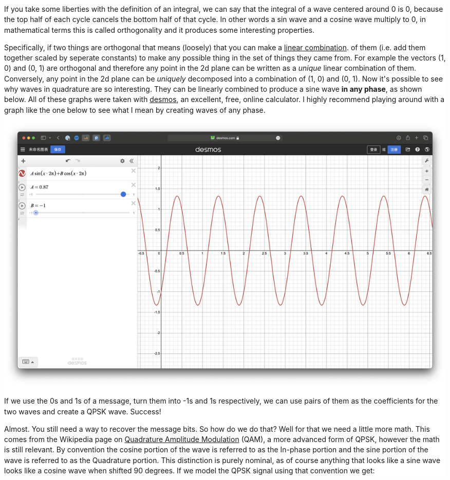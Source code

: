 If you take some liberties with the definition of an integral, we can say that the integral of a wave centered around 0 is 0, because the top half of each cycle cancels the bottom half of that cycle. In other words a sin wave and a cosine wave multiply to 0, in mathematical terms this is called orthogonality and it produces some interesting properties.

Specifically, if two things are orthogonal that means (loosely) that you can make a [linear combination](https://en.wikipedia.org/wiki/Linear_combination#:~:text=In%20mathematics%2C%20a%20linear%20combination,a%20and%20b%20are%20constants). of them (i.e. add them together scaled by seperate constants) to make any possible thing in the set of things they came from. For example the vectors (1, 0) and (0, 1) are orthogonal and therefore any point in the 2d plane can be written as a *unique* linear combination of them. Conversely, any point in the 2d plane can be *uniquely* decomposed into a combination of (1, 0) and (0, 1). Now it's possible to see why waves in quadrature are so interesting. They can be linearly combined to produce a sine wave **in any phase**, as shown below. All of these graphs were taken with [desmos](https://www.desmos.com/calculator), an excellent, free, online calculator. I highly recommend playing around with a graph like the one below to see what I mean by creating waves of any phase.

![alt text](image-7.png)

If we use the 0s and 1s of a message, turn them into -1s and 1s respectively, we can use pairs of them as the coefficients for the two waves and create a QPSK wave. Success!

Almost. You still need a way to recover the message bits. So how do we do that? Well for that we need a little more math. This comes from the Wikipedia page on [Quadrature Amplitude Modulation](https://en.wikipedia.org/wiki/Quadrature_amplitude_modulation) (QAM), a more advanced form of QPSK, however the math is still relevant. By convention the cosine portion of the wave is referred to as the In-phase portion and the sine portion of the wave is referred to as the Quadrature portion. This distinction is purely nominal, as of course anything that looks like a sine wave looks like a cosine wave when shifted 90 degrees. If we model the QPSK signal using that convention we get:
